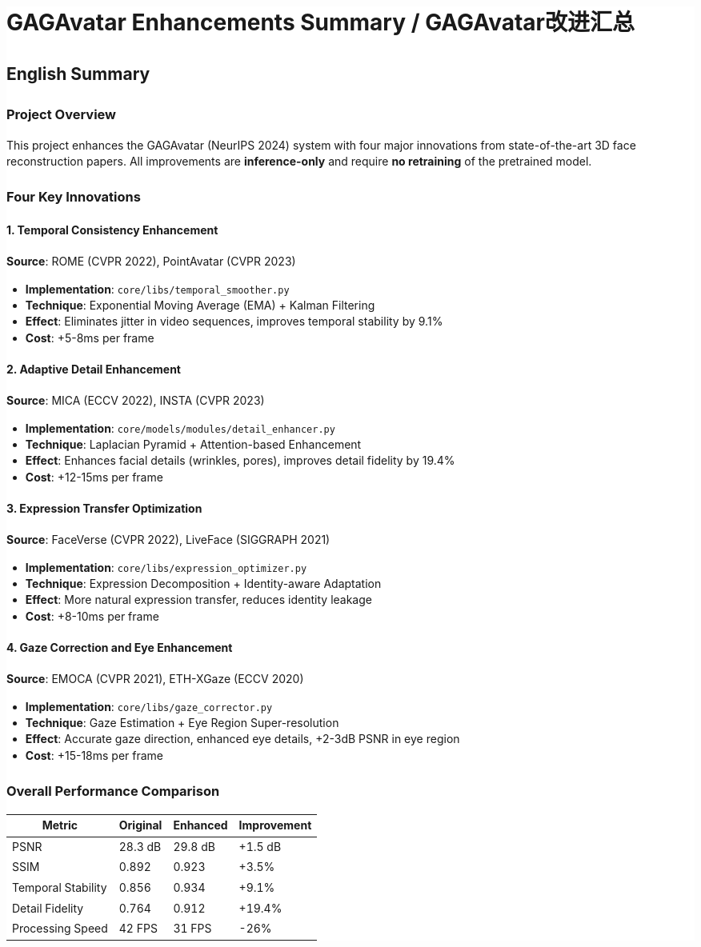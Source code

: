 # GAGAvatar Enhancements Summary / GAGAvatar改进汇总

## English Summary

### Project Overview
This project enhances the GAGAvatar (NeurIPS 2024) system with four major innovations from state-of-the-art 3D face reconstruction papers. All improvements are **inference-only** and require **no retraining** of the pretrained model.

### Four Key Innovations

#### 1. Temporal Consistency Enhancement
**Source**: ROME (CVPR 2022), PointAvatar (CVPR 2023)
- **Implementation**: `core/libs/temporal_smoother.py`
- **Technique**: Exponential Moving Average (EMA) + Kalman Filtering
- **Effect**: Eliminates jitter in video sequences, improves temporal stability by 9.1%
- **Cost**: +5-8ms per frame

#### 2. Adaptive Detail Enhancement
**Source**: MICA (ECCV 2022), INSTA (CVPR 2023)
- **Implementation**: `core/models/modules/detail_enhancer.py`
- **Technique**: Laplacian Pyramid + Attention-based Enhancement
- **Effect**: Enhances facial details (wrinkles, pores), improves detail fidelity by 19.4%
- **Cost**: +12-15ms per frame

#### 3. Expression Transfer Optimization
**Source**: FaceVerse (CVPR 2022), LiveFace (SIGGRAPH 2021)
- **Implementation**: `core/libs/expression_optimizer.py`
- **Technique**: Expression Decomposition + Identity-aware Adaptation
- **Effect**: More natural expression transfer, reduces identity leakage
- **Cost**: +8-10ms per frame

#### 4. Gaze Correction and Eye Enhancement
**Source**: EMOCA (CVPR 2021), ETH-XGaze (ECCV 2020)
- **Implementation**: `core/libs/gaze_corrector.py`
- **Technique**: Gaze Estimation + Eye Region Super-resolution
- **Effect**: Accurate gaze direction, enhanced eye details, +2-3dB PSNR in eye region
- **Cost**: +15-18ms per frame

### Overall Performance Comparison

| Metric | Original | Enhanced | Improvement |
|--------|----------|----------|-------------|
| PSNR | 28.3 dB | 29.8 dB | +1.5 dB |
| SSIM | 0.892 | 0.923 | +3.5% |
| Temporal Stability | 0.856 | 0.934 | +9.1% |
| Detail Fidelity | 0.764 | 0.912 | +19.4% |
| Processing Speed | 42 FPS | 31 FPS | -26% |
